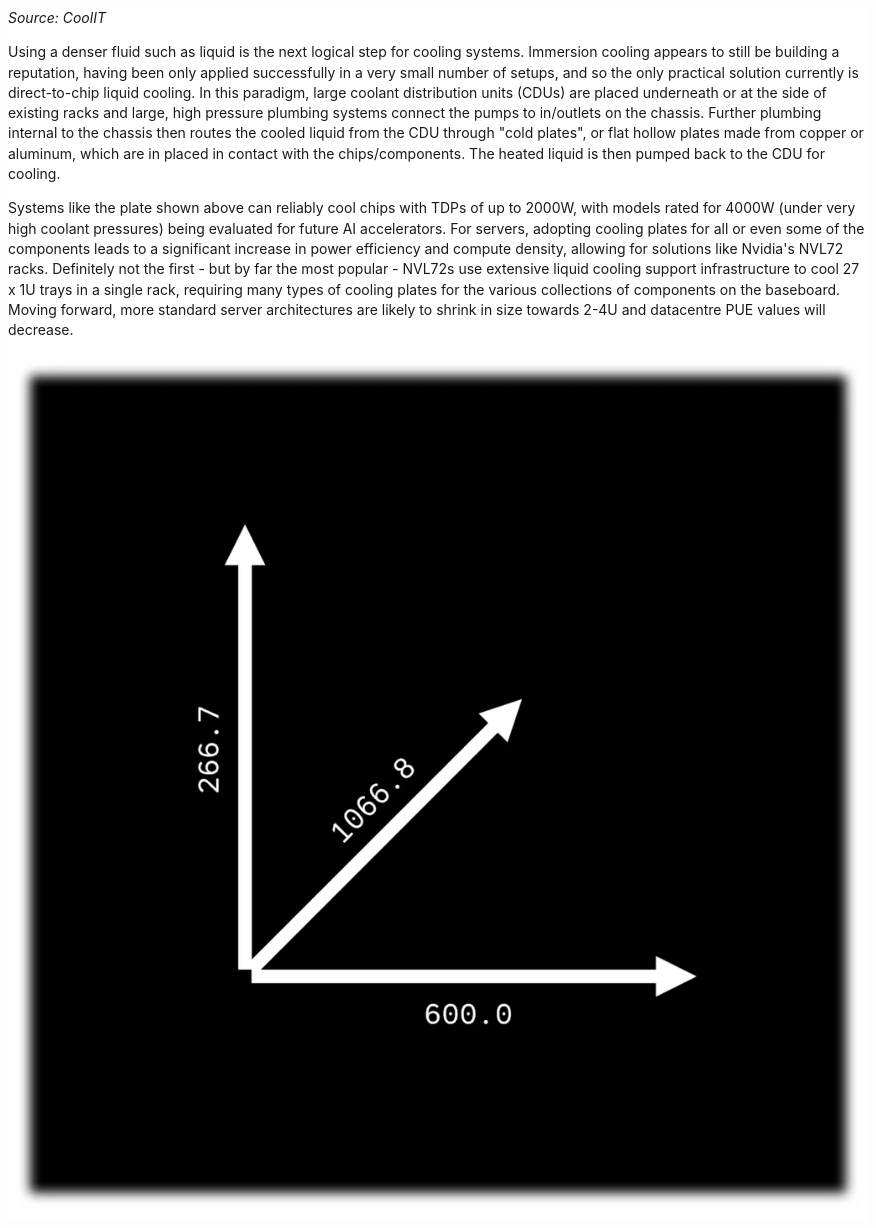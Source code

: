 *Source: CoolIT*

Using a denser fluid such as liquid is the next logical step for cooling systems. Immersion cooling appears to still be building a reputation, having been only applied successfully in a very small number of setups, and so the only practical solution currently is direct-to-chip liquid cooling. In this paradigm, large coolant distribution units (CDUs) are placed underneath or at the side of existing racks and large, high pressure plumbing systems connect the pumps to in/outlets on the chassis. Further plumbing internal to the chassis then routes the cooled liquid from the CDU through "cold plates", or flat hollow plates made from copper or aluminum, which are in placed in contact with the chips/components. The heated liquid is then pumped back to the CDU for cooling. 

Systems like the plate shown above can reliably cool chips with TDPs of up to 2000W, with models rated for 4000W (under very high coolant pressures) being evaluated for future AI accelerators. For servers, adopting cooling plates for all or even some of the components leads to a significant increase in power efficiency and compute density, allowing for solutions like Nvidia's NVL72 racks. Definitely not the first - but by far the most popular - NVL72s use extensive liquid cooling support infrastructure to cool 27 x 1U trays in a single rack, requiring many types of cooling plates for the various collections of components on the baseboard. Moving forward, more standard server architectures are likely to shrink in size towards 2-4U and datacentre PUE values will decrease. 

[![](https://raw.githubusercontent.com/FistOfHit/SixRackUnits/refs/heads/main/assets/logo.png)](https://sixrackunits.substack.com)
